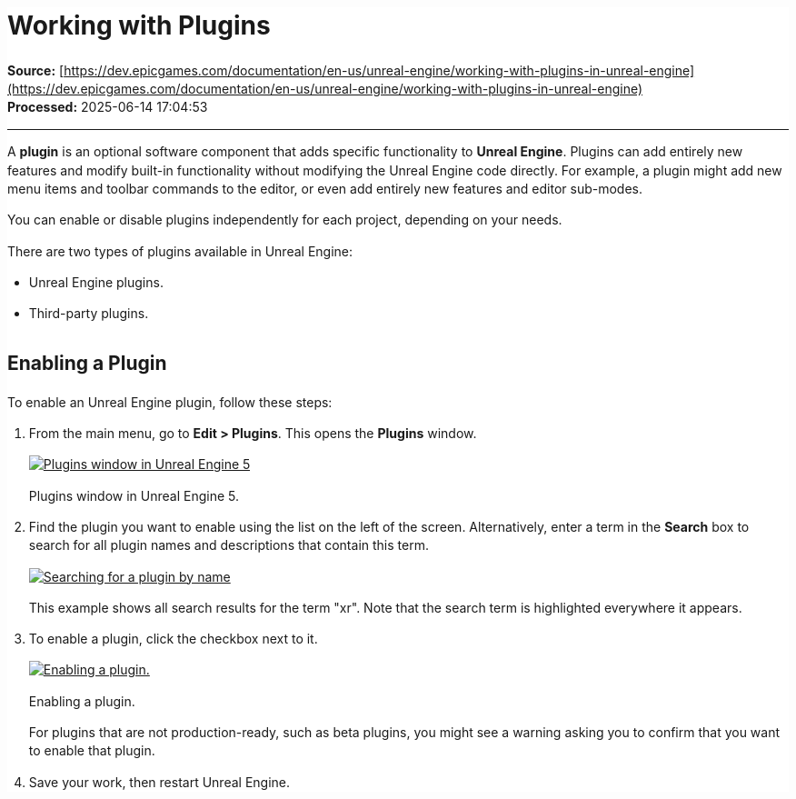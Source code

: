 # Working with Plugins

**Source:** [https://dev.epicgames.com/documentation/en-us/unreal-engine/working-with-plugins-in-unreal-engine](https://dev.epicgames.com/documentation/en-us/unreal-engine/working-with-plugins-in-unreal-engine)  
**Processed:** 2025-06-14 17:04:53

---

A **plugin** is an optional software component that adds specific functionality to **Unreal Engine**. Plugins can add entirely new features and modify built-in functionality without modifying the Unreal Engine code directly. For example, a plugin might add new menu items and toolbar commands to the editor, or even add entirely new features and editor sub-modes.

You can enable or disable plugins independently for each project, depending on your needs.

There are two types of plugins available in Unreal Engine:

-   Unreal Engine plugins.
    
-   Third-party plugins.
    

## Enabling a Plugin

To enable an Unreal Engine plugin, follow these steps:

1.  From the main menu, go to **Edit > Plugins**. This opens the **Plugins** window.
    
    [![Plugins window in Unreal Engine 5](https://dev.epicgames.com/community/api/documentation/image/dba988ca-aac7-4828-96ca-5fc2b81ed8c9?resizing_type=fit)](https://dev.epicgames.com/community/api/documentation/image/dba988ca-aac7-4828-96ca-5fc2b81ed8c9?resizing_type=fit)
    
    Plugins window in Unreal Engine 5.
    
2.  Find the plugin you want to enable using the list on the left of the screen. Alternatively, enter a term in the **Search** box to search for all plugin names and descriptions that contain this term.
    
    [![Searching for a plugin by name](https://dev.epicgames.com/community/api/documentation/image/800c9461-5550-4dfd-8711-0d4926c767c3?resizing_type=fit)](https://dev.epicgames.com/community/api/documentation/image/800c9461-5550-4dfd-8711-0d4926c767c3?resizing_type=fit)
    
    This example shows all search results for the term "xr". Note that the search term is highlighted everywhere it appears.
    
3.  To enable a plugin, click the checkbox next to it.
    
    [![Enabling a plugin.](https://dev.epicgames.com/community/api/documentation/image/b2e0efa1-48e5-4a2a-bae2-fb2af3e72558?resizing_type=fit)](https://dev.epicgames.com/community/api/documentation/image/b2e0efa1-48e5-4a2a-bae2-fb2af3e72558?resizing_type=fit)
    
    Enabling a plugin.
    
    For plugins that are not production-ready, such as beta plugins, you might see a warning asking you to confirm that you want to enable that plugin.
    
4.  Save your work, then restart Unreal Engine.
    